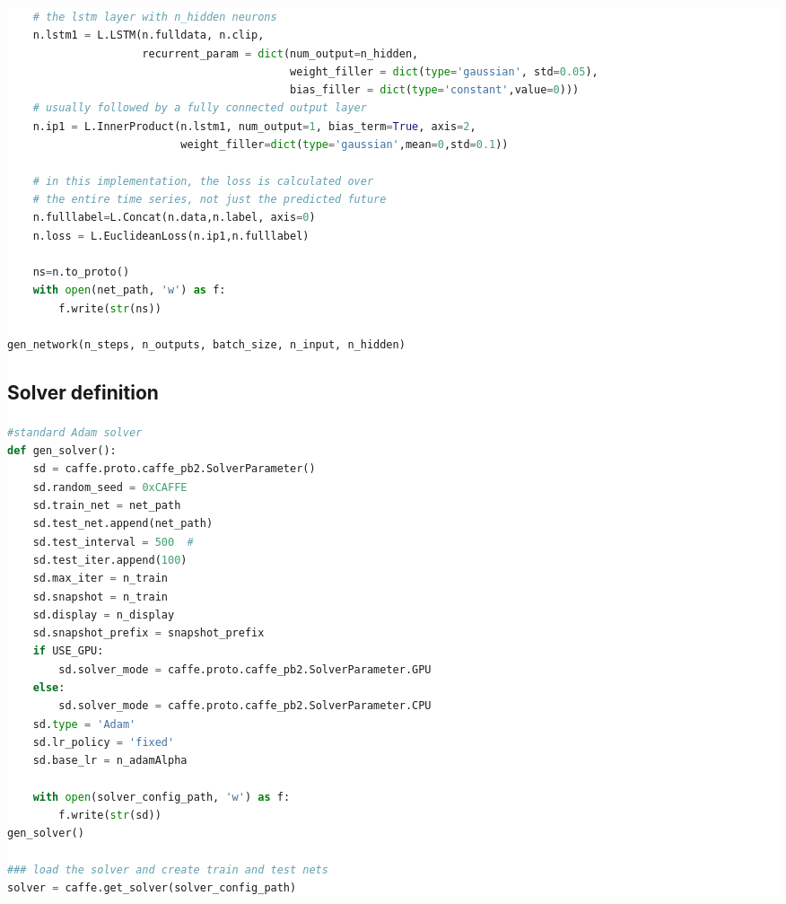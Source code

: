 ```python
    # the lstm layer with n_hidden neurons
    n.lstm1 = L.LSTM(n.fulldata, n.clip,
                     recurrent_param = dict(num_output=n_hidden,
                                            weight_filler = dict(type='gaussian', std=0.05),
                                            bias_filler = dict(type='constant',value=0)))
    # usually followed by a fully connected output layer
    n.ip1 = L.InnerProduct(n.lstm1, num_output=1, bias_term=True, axis=2,
                           weight_filler=dict(type='gaussian',mean=0,std=0.1))
    
    # in this implementation, the loss is calculated over
    # the entire time series, not just the predicted future
    n.fulllabel=L.Concat(n.data,n.label, axis=0)
    n.loss = L.EuclideanLoss(n.ip1,n.fulllabel)
    
    ns=n.to_proto()
    with open(net_path, 'w') as f:
        f.write(str(ns))

gen_network(n_steps, n_outputs, batch_size, n_input, n_hidden)
```

## Solver definition


```python
#standard Adam solver
def gen_solver():
    sd = caffe.proto.caffe_pb2.SolverParameter()
    sd.random_seed = 0xCAFFE
    sd.train_net = net_path
    sd.test_net.append(net_path)
    sd.test_interval = 500  #
    sd.test_iter.append(100)
    sd.max_iter = n_train
    sd.snapshot = n_train
    sd.display = n_display
    sd.snapshot_prefix = snapshot_prefix
    if USE_GPU:
        sd.solver_mode = caffe.proto.caffe_pb2.SolverParameter.GPU
    else:
        sd.solver_mode = caffe.proto.caffe_pb2.SolverParameter.CPU
    sd.type = 'Adam'
    sd.lr_policy = 'fixed'
    sd.base_lr = n_adamAlpha

    with open(solver_config_path, 'w') as f:
        f.write(str(sd))
gen_solver()

### load the solver and create train and test nets
solver = caffe.get_solver(solver_config_path)
```
